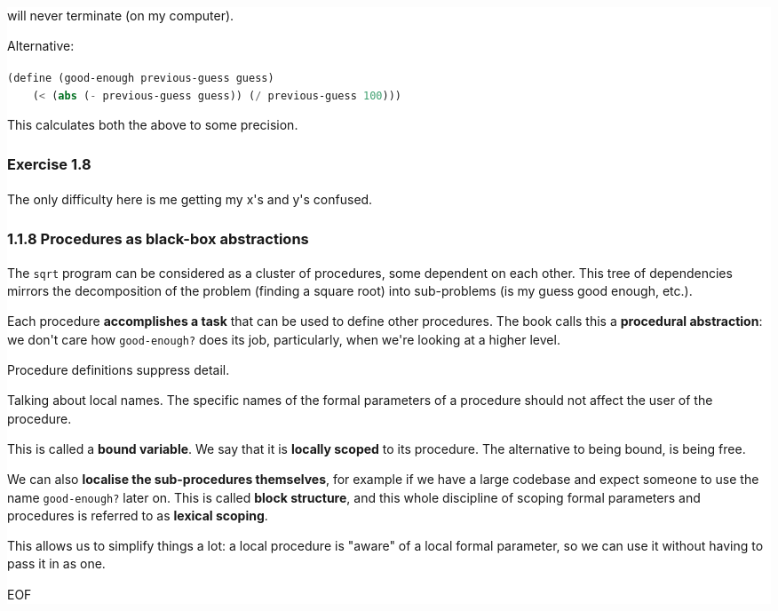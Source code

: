 will never terminate (on my computer).

Alternative:

```lisp
(define (good-enough previous-guess guess)
	(< (abs (- previous-guess guess)) (/ previous-guess 100)))
```

This calculates both the above to some precision.

### Exercise 1.8

The only difficulty here is me getting my x's and y's confused.

### 1.1.8 Procedures as black-box abstractions

The `sqrt` program can be considered as a cluster of procedures, some dependent
on each other. This tree of dependencies mirrors the decomposition of the
problem (finding a square root) into sub-problems (is my guess good enough,
etc.).

Each procedure **accomplishes a task** that can be used to define other
procedures. The book calls this a **procedural abstraction**: we don't care how
`good-enough?` does its job, particularly, when we're looking at a higher
level.

Procedure definitions suppress detail.

Talking about local names. The specific names of the formal parameters of a
procedure should not affect the user of the procedure.

This is called a **bound variable**. We say that it is **locally scoped** to
its procedure. The alternative to being bound, is being free.

We can also **localise the sub-procedures themselves**, for example if we have
a large codebase and expect someone to use the name `good-enough?` later on.
This is called **block structure**, and this whole discipline of scoping
formal parameters and procedures is referred to as **lexical scoping**.

This allows us to simplify things a lot: a local procedure is "aware" of a
local formal parameter, so we can use it without having to pass it in as one.

EOF
